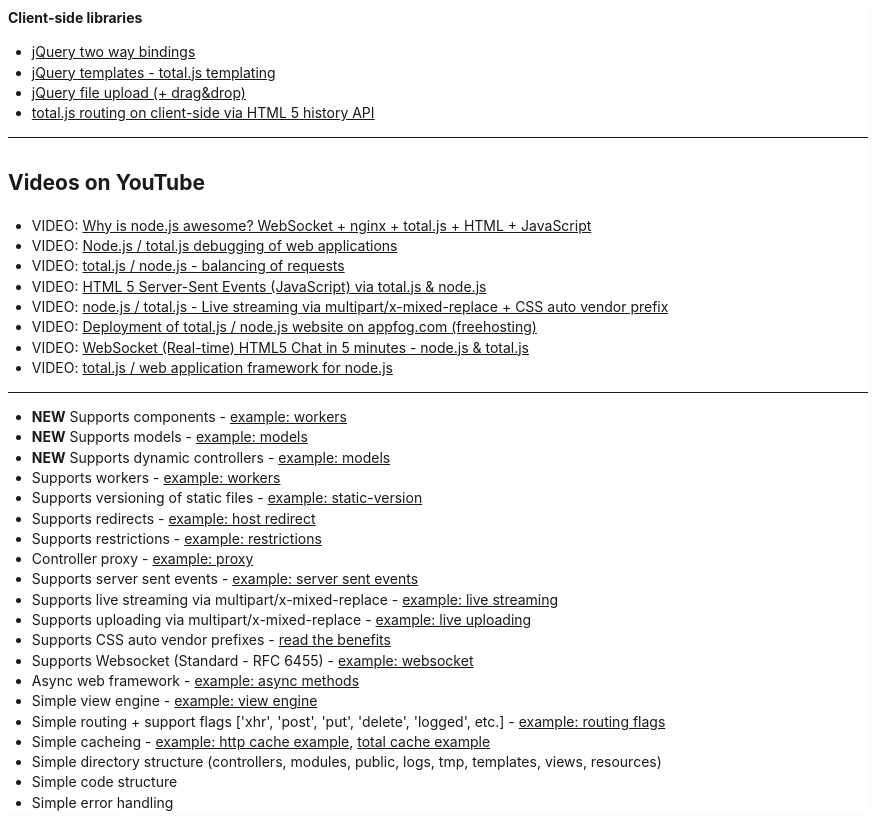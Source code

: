 __Client-side libraries__

- [jQuery two way bindings](https://github.com/petersirka/jquery.bindings)
- [jQuery templates - total.js templating](https://github.com/petersirka/jquery.templates)
- [jQuery file upload (+ drag&drop)](https://github.com/petersirka/jquery.upload)
- [total.js routing on client-side via HTML 5 history API](https://github.com/petersirka/total.js-clientside)

***

Videos on YouTube
-----------------

- VIDEO: [Why is node.js awesome? WebSocket + nginx + total.js + HTML + JavaScript ](http://www.youtube.com/watch?v=4Vrqx0UnpYk)
- VIDEO: [Node.js / total.js debugging of web applications](http://www.youtube.com/watch?v=4wLq_bJ_sfs)
- VIDEO: [total.js / node.js - balancing of requests](http://www.youtube.com/watch?v=1VOJ7cWoboo)
- VIDEO: [HTML 5 Server-Sent Events (JavaScript) via total.js & node.js](http://www.youtube.com/watch?v=XoWIv3xGxR4)
- VIDEO: [node.js / total.js - Live streaming via multipart/x-mixed-replace + CSS auto vendor prefix](http://www.youtube.com/watch?v=qZqO4c4Fw2k)
- VIDEO: [Deployment of total.js / node.js website on appfog.com (freehosting)](http://www.youtube.com/watch?v=kZvCCyR6iBI)
- VIDEO: [WebSocket (Real-time) HTML5 Chat in 5 minutes - node.js & total.js](http://www.youtube.com/watch?v=lW1vsKMUaKg)
- VIDEO: [total.js / web application framework for node.js](http://www.youtube.com/watch?v=3GMQJki82Lo)

***

* **NEW** Supports components - [example: workers](https://github.com/totaljs/examples/tree/master/components)
* **NEW** Supports models - [example: models](https://github.com/totaljs/examples/tree/master/models)
* **NEW** Supports dynamic controllers - [example: models](https://github.com/totaljs/examples/tree/master/minimal)
* Supports workers - [example: workers](https://github.com/totaljs/examples/tree/master/workers)
* Supports versioning of static files - [example: static-version](https://github.com/totaljs/examples/tree/master/static-version)
* Supports redirects - [example: host redirect](https://github.com/totaljs/examples/tree/master/redirect-host)
* Supports restrictions - [example: restrictions](https://github.com/totaljs/examples/tree/master/framework-restrictions)
* Controller proxy - [example: proxy](https://github.com/totaljs/examples/tree/master/controller-proxy)
* Supports server sent events - [example: server sent events](https://github.com/totaljs/examples/tree/master/server-sent-events)
* Supports live streaming via multipart/x-mixed-replace - [example: live streaming](https://github.com/totaljs/examples/tree/master/live-streaming)
* Supports uploading via multipart/x-mixed-replace - [example: live uploading](https://github.com/totaljs/examples/tree/master/live-streaming-upload)
* Supports CSS auto vendor prefixes - [read the benefits](http://www.totaljs.com/benefits/)
* Supports Websocket (Standard - RFC 6455) - [example: websocket](https://github.com/totaljs/examples/tree/master/websocket)
* Async web framework - [example: async methods](https://github.com/totaljs/examples/tree/master/async)
* Simple view engine - [example: view engine](https://github.com/totaljs/examples/tree/master/views)
* Simple routing + support flags ['xhr', 'post', 'put', 'delete', 'logged', etc.] - [example: routing flags](https://github.com/totaljs/examples/tree/master/routing-flags)
* Simple cacheing - [example: http cache example](https://github.com/totaljs/examples/tree/master/cache-http), [total cache example](https://github.com/totaljs/examples/tree/master/cache-total)
* Simple directory structure (controllers, modules, public, logs, tmp, templates, views, resources)
* Simple code structure
* Simple error handling